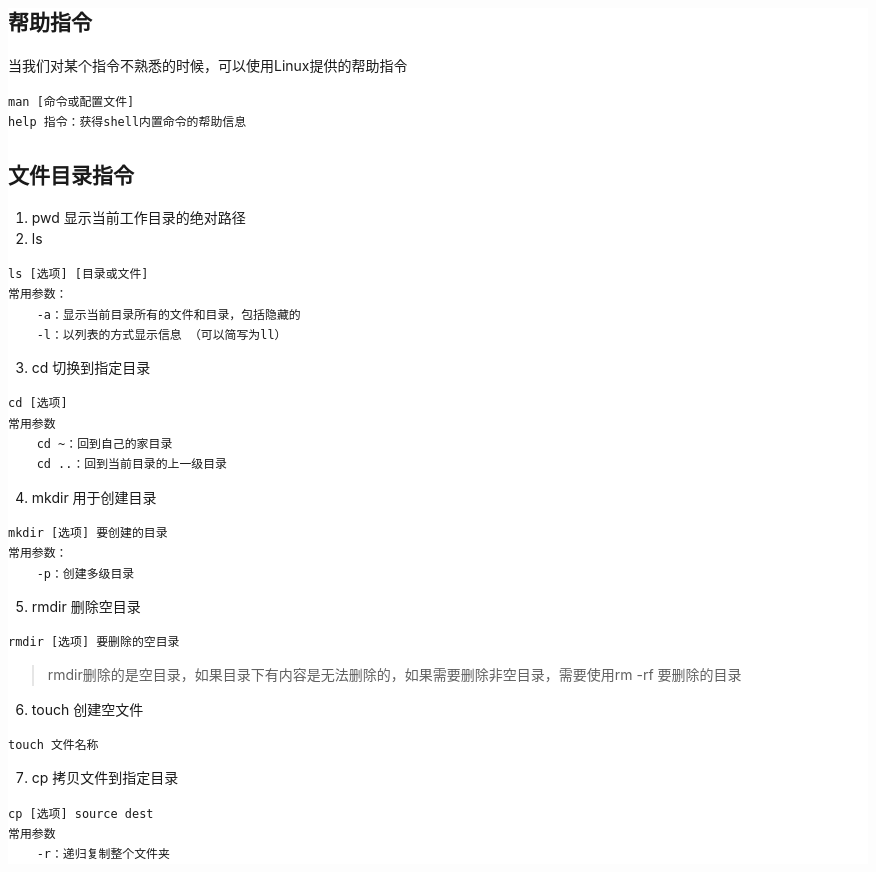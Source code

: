 ## 帮助指令
当我们对某个指令不熟悉的时候，可以使用Linux提供的帮助指令
```
man [命令或配置文件]
help 指令：获得shell内置命令的帮助信息
```

## 文件目录指令
1. pwd
显示当前工作目录的绝对路径
2. ls
``` 
ls [选项] [目录或文件]
常用参数：
    -a：显示当前目录所有的文件和目录，包括隐藏的
    -l：以列表的方式显示信息 （可以简写为ll）
```
3. cd
切换到指定目录
``` 
cd [选项]
常用参数
    cd ~：回到自己的家目录
    cd ..：回到当前目录的上一级目录
```
4. mkdir
用于创建目录
```
mkdir [选项] 要创建的目录
常用参数：
    -p：创建多级目录
```
5. rmdir
删除空目录
```
rmdir [选项] 要删除的空目录
```
>rmdir删除的是空目录，如果目录下有内容是无法删除的，如果需要删除非空目录，需要使用rm -rf 要删除的目录

6. touch
创建空文件
```
touch 文件名称
```

7. cp
拷贝文件到指定目录
```
cp [选项] source dest
常用参数
    -r：递归复制整个文件夹
```
